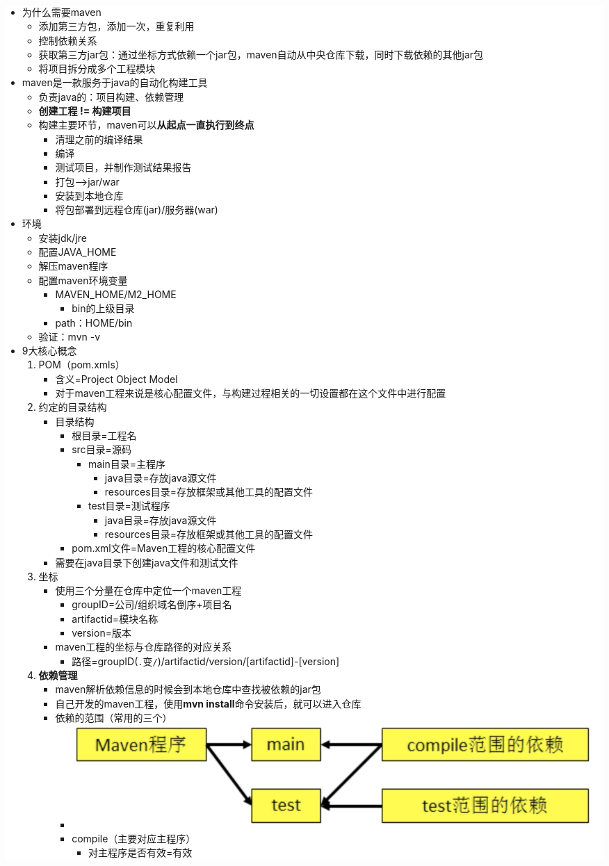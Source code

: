 * 为什么需要maven
    * 添加第三方包，添加一次，重复利用
    * 控制依赖关系
    * 获取第三方jar包：通过坐标方式依赖一个jar包，maven自动从中央仓库下载，同时下载依赖的其他jar包
    * 将项目拆分成多个工程模块
* maven是一款服务于java的自动化构建工具
    * 负责java的：项目构建、依赖管理
    * **创建工程 != 构建项目**
    * 构建主要环节，maven可以**从起点一直执行到终点**
        * 清理之前的编译结果
        * 编译
        * 测试项目，并制作测试结果报告
        * 打包-->jar/war
        * 安装到本地仓库
        * 将包部署到远程仓库(jar)/服务器(war)
* 环境
    * 安装jdk/jre
    * 配置JAVA_HOME
    * 解压maven程序
    * 配置maven环境变量
        * MAVEN_HOME/M2_HOME
            * bin的上级目录
        * path：HOME/bin
    * 验证：mvn -v
* 9大核心概念
    1. POM（pom.xmls）
        * 含义=Project Object Model
        * 对于maven工程来说是核心配置文件，与构建过程相关的一切设置都在这个文件中进行配置
    2. 约定的目录结构
        * 目录结构
            * 根目录=工程名
            * src目录=源码
                * main目录=主程序
                    * java目录=存放java源文件
                    * resources目录=存放框架或其他工具的配置文件
                * test目录=测试程序
                    * java目录=存放java源文件
                    * resources目录=存放框架或其他工具的配置文件
            * pom.xml文件=Maven工程的核心配置文件
        * 需要在java目录下创建java文件和测试文件
    3. 坐标
        * 使用三个分量在仓库中定位一个maven工程
            * groupID=公司/组织域名倒序+项目名
            * artifactid=模块名称
            * version=版本
        * maven工程的坐标与仓库路径的对应关系
            * 路径=groupID(`.`变`/`)/artifactid/version/[artifactid]-[version]
    4. **依赖管理**
        * maven解析依赖信息的时候会到本地仓库中查找被依赖的jar包
        * 自己开发的maven工程，使用**mvn install**命令安装后，就可以进入仓库
        * 依赖的范围（常用的三个）
            * ![compile依赖范围](./imgs/compile依赖范围.png)
            * compile（主要对应主程序）
                * 对主程序是否有效=有效